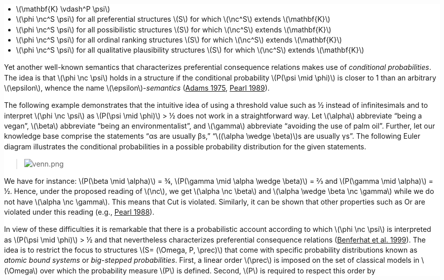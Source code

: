 <ul class="org-ul">

<li> \(\mathbf{K} \vdash^P \psi\)</li>

<li> \(\phi \nc^S \psi\) for all preferential structures \(S\) for
which \(\nc^S\) extends \(\mathbf{K}\) </li>

<li> \(\phi \nc^S \psi\) for all possibilistic structures \(S\) for
which \(\nc^S\) extends \(\mathbf{K}\) </li>

<li> \(\phi \nc^S \psi\) for all ordinal ranking structures \(S\) for
which \(\nc^S\) extends \(\mathbf{K}\) </li>

<li> \(\phi \nc^S \psi\) for all qualitative plausibility structures
\(S\) for which \(\nc^S\) extends \(\mathbf{K}\) </li>
</ul>

<p>
Yet another well-known semantics that characterizes preferential
consequence relations makes use of <i>conditional probabilities</i>.
The idea is that \(\phi \nc \psi\) holds in a structure if the
conditional probability \(P(\psi \mid \phi)\) is closer to 1 than an
arbitrary \(\epsilon\), whence the name \(\epsilon\)-<i>semantics</i>
 (<a href="https://plato.stanford.edu/entries/logic-nonmonotonic/#Adams:1975">Adams 1975</a>,
 <a href="https://plato.stanford.edu/entries/logic-nonmonotonic/#Pearl:1989">Pearl 1989</a>). </p>

<p>
The following example demonstrates that the intuitive idea of using a
threshold value such as &frac12; instead of infinitesimals and to
interpret \(\phi \nc \psi\) as \(P(\psi \mid \phi)\) &gt; &frac12;
does not work in a straightforward way. Let \(\alpha\) abbreviate
&ldquo;being a vegan&rdquo;, \(\beta\) abbreviate &ldquo;being an
environmentalist&rdquo;, and \(\gamma\) abbreviate &ldquo;avoiding the
use of palm oil&rdquo;. Further, let our knowledge base comprise the
statements &ldquo;&alpha;s are usually &beta;s,&rdquo;
&ldquo;\((\alpha \wedge \beta)\)s are usually &gamma;s&rdquo;. The
following Euler diagram illustrates the conditional probabilities in a
possible probability distribution for the given statements. </p>

<blockquote>
<img src="venn.png" alt="venn.png" width="200" />
</blockquote>

<p>
We have for instance: \(P(\beta \mid \alpha)\) = &frac34;, \(P(\gamma
\mid \alpha \wedge \beta)\) = &#8532; and \(P(\gamma \mid \alpha)\) =
&frac12;. Hence, under the proposed reading of \(\nc\), we get
\(\alpha \nc \beta\) and \(\alpha \wedge \beta \nc \gamma\) while we
do not have \(\alpha \nc \gamma\). This means that Cut is violated.
Similarly, it can be shown that other properties such as Or are
violated under this reading (e.g.,
 <a href="https://plato.stanford.edu/entries/logic-nonmonotonic/#Pearl:1988">Pearl 1988</a>).
 </p>

<p>
In view of these difficulties it is remarkable that there is a
probabilistic account according to which \(\phi \nc \psi\) is
interpreted as \(P(\psi \mid \phi)\) &gt; &frac12; and that
nevertheless characterizes preferential consequence relations
 (<a href="https://plato.stanford.edu/entries/logic-nonmonotonic/#Benferhat:et-al:1999">Benferhat et al. 1999</a>).
 The idea is to restrict the focus to structures \(S= (\Omega, P,
\prec)\) that come with specific probability distributions known as
<i>atomic bound systems</i> or <i>big-stepped probabilities</i>.
First, a linear order \(\prec\) is imposed on the set of classical
models in \(\Omega\) over which the probability measure \(P\) is
defined. Second, \(P\) is required to respect this order by